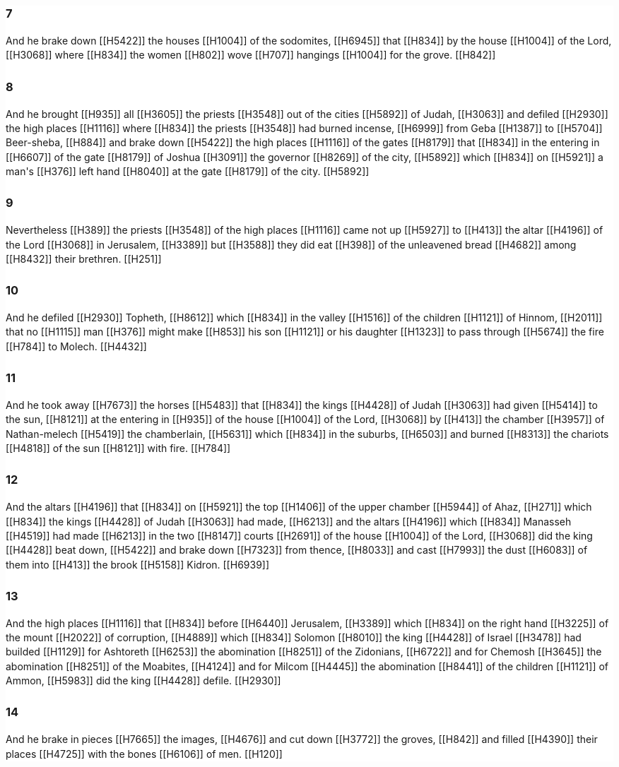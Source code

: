 ### 7
And he brake down [[H5422]] the houses [[H1004]] of the sodomites, [[H6945]] that [[H834]] by the house [[H1004]] of the Lord, [[H3068]] where [[H834]] the women [[H802]] wove [[H707]] hangings [[H1004]] for the grove. [[H842]]

### 8
And he brought [[H935]] all [[H3605]] the priests [[H3548]] out of the cities [[H5892]] of Judah, [[H3063]] and defiled [[H2930]] the high places [[H1116]] where [[H834]] the priests [[H3548]] had burned incense, [[H6999]] from Geba [[H1387]] to [[H5704]] Beer-sheba, [[H884]] and brake down [[H5422]] the high places [[H1116]] of the gates [[H8179]] that [[H834]] in the entering in [[H6607]] of the gate [[H8179]] of Joshua [[H3091]] the governor [[H8269]] of the city, [[H5892]] which [[H834]] on [[H5921]] a man's [[H376]] left hand [[H8040]] at the gate [[H8179]] of the city. [[H5892]]

### 9
Nevertheless [[H389]] the priests [[H3548]] of the high places [[H1116]] came not up [[H5927]] to [[H413]] the altar [[H4196]] of the Lord [[H3068]] in Jerusalem, [[H3389]] but [[H3588]] they did eat [[H398]] of the unleavened bread [[H4682]] among [[H8432]] their brethren. [[H251]]

### 10
And he defiled [[H2930]] Topheth, [[H8612]] which [[H834]] in the valley [[H1516]] of the children [[H1121]] of Hinnom, [[H2011]] that no [[H1115]] man [[H376]]  might make [[H853]] his son [[H1121]] or his daughter [[H1323]] to pass through [[H5674]] the fire [[H784]] to Molech. [[H4432]]

### 11
And he took away [[H7673]] the horses [[H5483]] that [[H834]] the kings [[H4428]] of Judah [[H3063]] had given [[H5414]] to the sun, [[H8121]] at the entering in [[H935]] of the house [[H1004]] of the Lord, [[H3068]] by [[H413]] the chamber [[H3957]] of Nathan-melech [[H5419]] the chamberlain, [[H5631]] which [[H834]] in the suburbs, [[H6503]] and burned [[H8313]] the chariots [[H4818]] of the sun [[H8121]] with fire. [[H784]]

### 12
And the altars [[H4196]] that [[H834]] on [[H5921]] the top [[H1406]] of the upper chamber [[H5944]] of Ahaz, [[H271]] which [[H834]] the kings [[H4428]] of Judah [[H3063]] had made, [[H6213]] and the altars [[H4196]] which [[H834]] Manasseh [[H4519]] had made [[H6213]] in the two [[H8147]] courts [[H2691]] of the house [[H1004]] of the Lord, [[H3068]] did the king [[H4428]] beat down, [[H5422]] and brake down [[H7323]] from thence, [[H8033]] and cast [[H7993]] the dust [[H6083]] of them into [[H413]] the brook [[H5158]] Kidron. [[H6939]]

### 13
And the high places [[H1116]] that [[H834]] before [[H6440]] Jerusalem, [[H3389]] which [[H834]] on the right hand [[H3225]] of the mount [[H2022]] of corruption, [[H4889]] which [[H834]] Solomon [[H8010]] the king [[H4428]] of Israel [[H3478]] had builded [[H1129]] for Ashtoreth [[H6253]] the abomination [[H8251]] of the Zidonians, [[H6722]] and for Chemosh [[H3645]] the abomination [[H8251]] of the Moabites, [[H4124]] and for Milcom [[H4445]] the abomination [[H8441]] of the children [[H1121]] of Ammon, [[H5983]] did the king [[H4428]] defile. [[H2930]]

### 14
And he brake in pieces [[H7665]] the images, [[H4676]] and cut down [[H3772]] the groves, [[H842]] and filled [[H4390]] their places [[H4725]] with the bones [[H6106]] of men. [[H120]]

